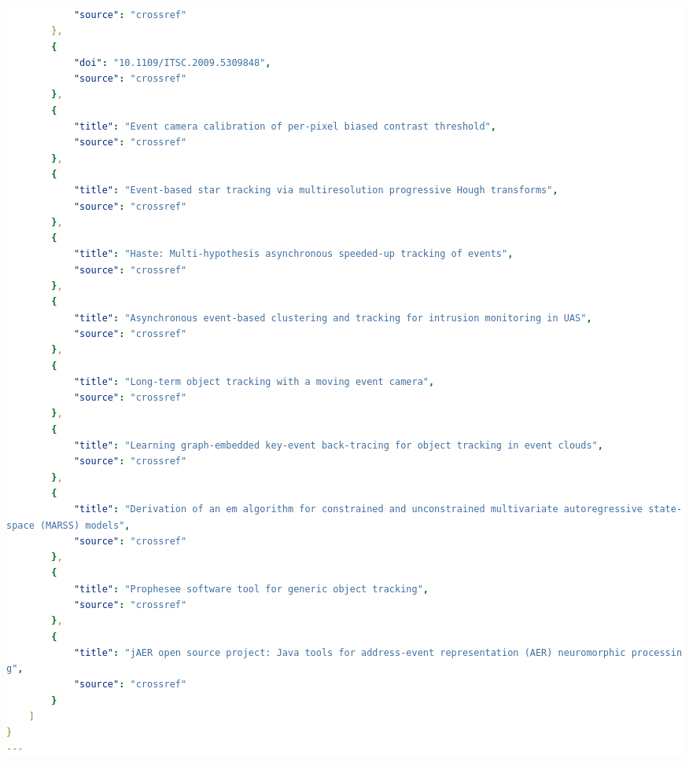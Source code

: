 ```yaml
            "source": "crossref"
        },
        {
            "doi": "10.1109/ITSC.2009.5309848",
            "source": "crossref"
        },
        {
            "title": "Event camera calibration of per-pixel biased contrast threshold",
            "source": "crossref"
        },
        {
            "title": "Event-based star tracking via multiresolution progressive Hough transforms",
            "source": "crossref"
        },
        {
            "title": "Haste: Multi-hypothesis asynchronous speeded-up tracking of events",
            "source": "crossref"
        },
        {
            "title": "Asynchronous event-based clustering and tracking for intrusion monitoring in UAS",
            "source": "crossref"
        },
        {
            "title": "Long-term object tracking with a moving event camera",
            "source": "crossref"
        },
        {
            "title": "Learning graph-embedded key-event back-tracing for object tracking in event clouds",
            "source": "crossref"
        },
        {
            "title": "Derivation of an em algorithm for constrained and unconstrained multivariate autoregressive state-space (MARSS) models",
            "source": "crossref"
        },
        {
            "title": "Prophesee software tool for generic object tracking",
            "source": "crossref"
        },
        {
            "title": "jAER open source project: Java tools for address-event representation (AER) neuromorphic processing",
            "source": "crossref"
        }
    ]
}
---
```
